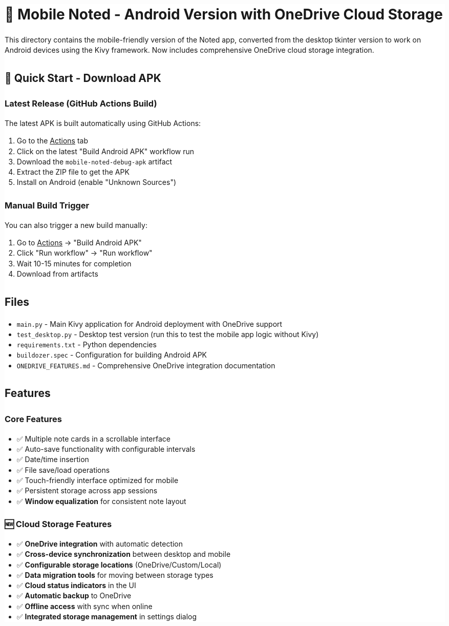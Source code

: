 # 📱 Mobile Noted - Android Version with OneDrive Cloud Storage

This directory contains the mobile-friendly version of the Noted app, converted from the desktop tkinter version to work on Android devices using the Kivy framework. Now includes comprehensive OneDrive cloud storage integration.

## 🚀 Quick Start - Download APK

### Latest Release (GitHub Actions Build)
The latest APK is built automatically using GitHub Actions:

1. Go to the [Actions](../../actions) tab
2. Click on the latest "Build Android APK" workflow run
3. Download the `mobile-noted-debug-apk` artifact
4. Extract the ZIP file to get the APK
5. Install on Android (enable "Unknown Sources")

### Manual Build Trigger
You can also trigger a new build manually:
1. Go to [Actions](../../actions) → "Build Android APK"
2. Click "Run workflow" → "Run workflow"
3. Wait 10-15 minutes for completion
4. Download from artifacts

## Files

- `main.py` - Main Kivy application for Android deployment with OneDrive support
- `test_desktop.py` - Desktop test version (run this to test the mobile app logic without Kivy)
- `requirements.txt` - Python dependencies
- `buildozer.spec` - Configuration for building Android APK
- `ONEDRIVE_FEATURES.md` - Comprehensive OneDrive integration documentation

## Features

### Core Features
- ✅ Multiple note cards in a scrollable interface
- ✅ Auto-save functionality with configurable intervals
- ✅ Date/time insertion
- ✅ File save/load operations
- ✅ Touch-friendly interface optimized for mobile
- ✅ Persistent storage across app sessions
- ✅ **Window equalization** for consistent note layout

### 🆕 Cloud Storage Features
- ✅ **OneDrive integration** with automatic detection
- ✅ **Cross-device synchronization** between desktop and mobile
- ✅ **Configurable storage locations** (OneDrive/Custom/Local)
- ✅ **Data migration tools** for moving between storage types
- ✅ **Cloud status indicators** in the UI
- ✅ **Automatic backup** to OneDrive
- ✅ **Offline access** with sync when online
- ✅ **Integrated storage management** in settings dialog
